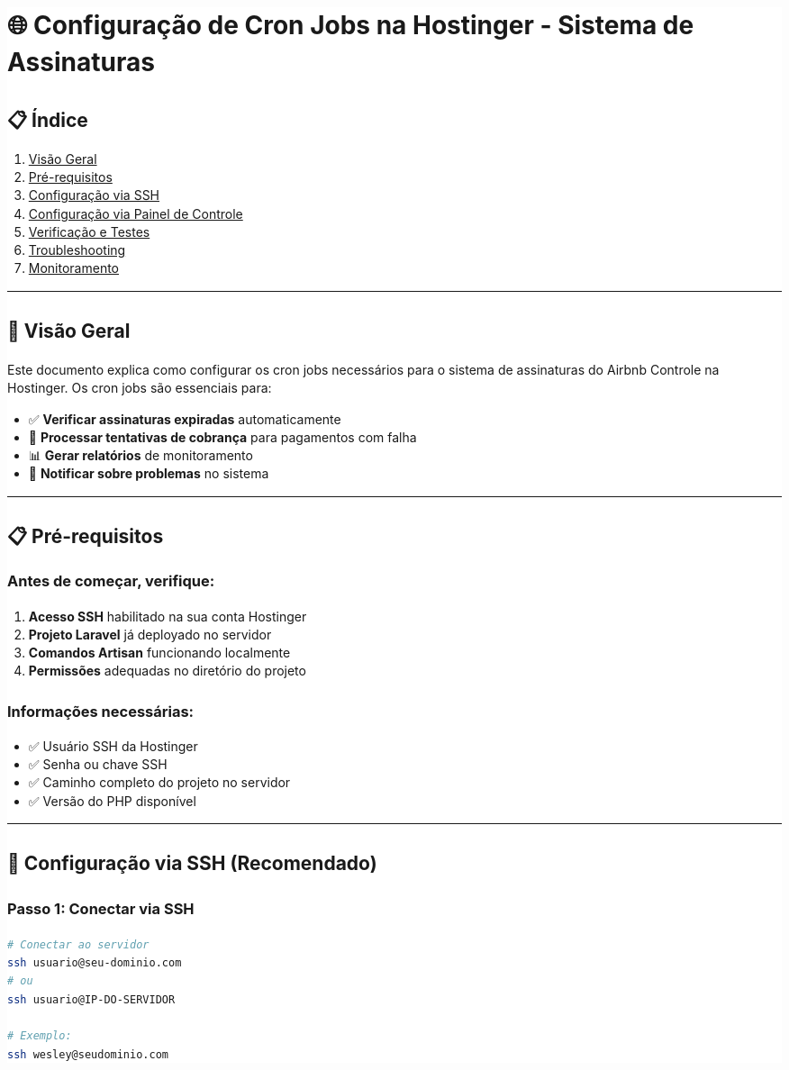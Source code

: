 # 🌐 Configuração de Cron Jobs na Hostinger - Sistema de Assinaturas

## 📋 Índice
1. [Visão Geral](#visão-geral)
2. [Pré-requisitos](#pré-requisitos)
3. [Configuração via SSH](#configuração-via-ssh)
4. [Configuração via Painel de Controle](#configuração-via-painel-de-controle)
5. [Verificação e Testes](#verificação-e-testes)
6. [Troubleshooting](#troubleshooting)
7. [Monitoramento](#monitoramento)

---

## 🎯 Visão Geral

Este documento explica como configurar os cron jobs necessários para o sistema de assinaturas do Airbnb Controle na Hostinger. Os cron jobs são essenciais para:

- ✅ **Verificar assinaturas expiradas** automaticamente
- 🔄 **Processar tentativas de cobrança** para pagamentos com falha
- 📊 **Gerar relatórios** de monitoramento
- 🚨 **Notificar sobre problemas** no sistema

---

## 📋 Pré-requisitos

### **Antes de começar, verifique:**

1. **Acesso SSH** habilitado na sua conta Hostinger
2. **Projeto Laravel** já deployado no servidor
3. **Comandos Artisan** funcionando localmente
4. **Permissões** adequadas no diretório do projeto

### **Informações necessárias:**
- ✅ Usuário SSH da Hostinger
- ✅ Senha ou chave SSH
- ✅ Caminho completo do projeto no servidor
- ✅ Versão do PHP disponível

---

## 🔧 Configuração via SSH (Recomendado)

### **Passo 1: Conectar via SSH**

```bash
# Conectar ao servidor
ssh usuario@seu-dominio.com
# ou
ssh usuario@IP-DO-SERVIDOR

# Exemplo:
ssh wesley@seudominio.com
```
